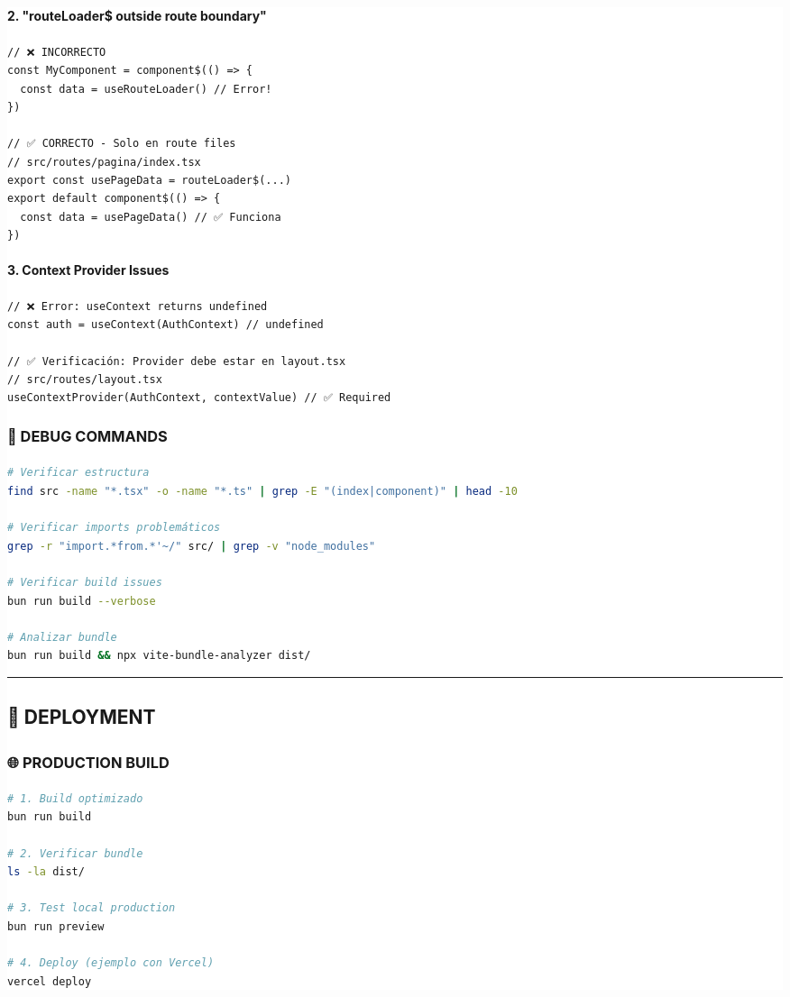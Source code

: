#### **2. "routeLoader$ outside route boundary"**

```tsx
// ❌ INCORRECTO
const MyComponent = component$(() => {
  const data = useRouteLoader() // Error!
})

// ✅ CORRECTO - Solo en route files
// src/routes/pagina/index.tsx
export const usePageData = routeLoader$(...)
export default component$(() => {
  const data = usePageData() // ✅ Funciona
})
```

#### **3. Context Provider Issues**

```tsx
// ❌ Error: useContext returns undefined
const auth = useContext(AuthContext) // undefined

// ✅ Verificación: Provider debe estar en layout.tsx
// src/routes/layout.tsx
useContextProvider(AuthContext, contextValue) // ✅ Required
```

### **🔧 DEBUG COMMANDS**

```bash
# Verificar estructura
find src -name "*.tsx" -o -name "*.ts" | grep -E "(index|component)" | head -10

# Verificar imports problemáticos
grep -r "import.*from.*'~/" src/ | grep -v "node_modules"

# Verificar build issues
bun run build --verbose

# Analizar bundle
bun run build && npx vite-bundle-analyzer dist/
```

---

## 🚢 **DEPLOYMENT**

### **🌐 PRODUCTION BUILD**

```bash
# 1. Build optimizado
bun run build

# 2. Verificar bundle
ls -la dist/

# 3. Test local production
bun run preview

# 4. Deploy (ejemplo con Vercel)
vercel deploy
```
